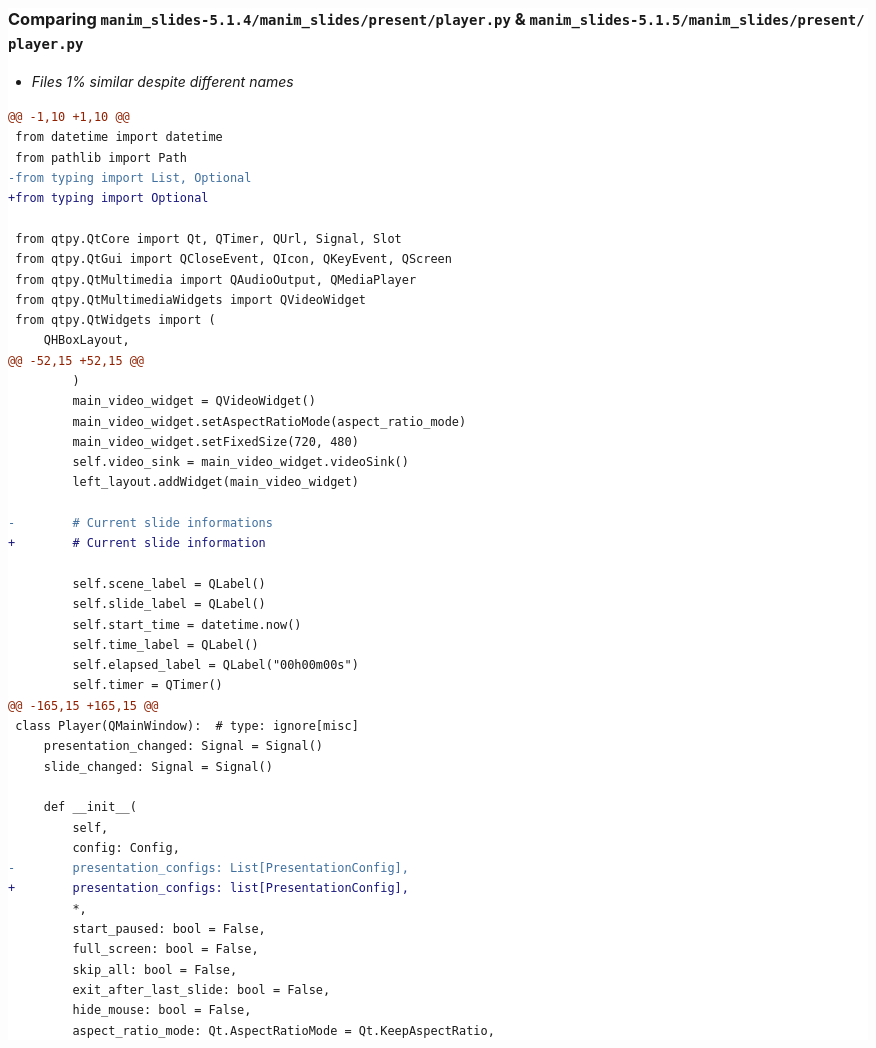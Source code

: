 ### Comparing `manim_slides-5.1.4/manim_slides/present/player.py` & `manim_slides-5.1.5/manim_slides/present/player.py`

 * *Files 1% similar despite different names*

```diff
@@ -1,10 +1,10 @@
 from datetime import datetime
 from pathlib import Path
-from typing import List, Optional
+from typing import Optional
 
 from qtpy.QtCore import Qt, QTimer, QUrl, Signal, Slot
 from qtpy.QtGui import QCloseEvent, QIcon, QKeyEvent, QScreen
 from qtpy.QtMultimedia import QAudioOutput, QMediaPlayer
 from qtpy.QtMultimediaWidgets import QVideoWidget
 from qtpy.QtWidgets import (
     QHBoxLayout,
@@ -52,15 +52,15 @@
         )
         main_video_widget = QVideoWidget()
         main_video_widget.setAspectRatioMode(aspect_ratio_mode)
         main_video_widget.setFixedSize(720, 480)
         self.video_sink = main_video_widget.videoSink()
         left_layout.addWidget(main_video_widget)
 
-        # Current slide informations
+        # Current slide information
 
         self.scene_label = QLabel()
         self.slide_label = QLabel()
         self.start_time = datetime.now()
         self.time_label = QLabel()
         self.elapsed_label = QLabel("00h00m00s")
         self.timer = QTimer()
@@ -165,15 +165,15 @@
 class Player(QMainWindow):  # type: ignore[misc]
     presentation_changed: Signal = Signal()
     slide_changed: Signal = Signal()
 
     def __init__(
         self,
         config: Config,
-        presentation_configs: List[PresentationConfig],
+        presentation_configs: list[PresentationConfig],
         *,
         start_paused: bool = False,
         full_screen: bool = False,
         skip_all: bool = False,
         exit_after_last_slide: bool = False,
         hide_mouse: bool = False,
         aspect_ratio_mode: Qt.AspectRatioMode = Qt.KeepAspectRatio,
```
